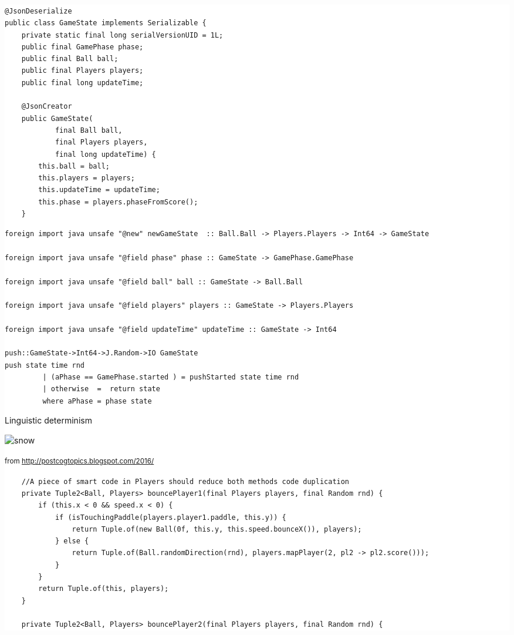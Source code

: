 

```{java}
@JsonDeserialize
public class GameState implements Serializable {
    private static final long serialVersionUID = 1L;
    public final GamePhase phase;
    public final Ball ball;
    public final Players players;
    public final long updateTime;

    @JsonCreator
    public GameState(
            final Ball ball,
            final Players players,
            final long updateTime) {
        this.ball = ball;
        this.players = players;
        this.updateTime = updateTime;
        this.phase = players.phaseFromScore();
    }
```



```{haskell}
foreign import java unsafe "@new" newGameState  :: Ball.Ball -> Players.Players -> Int64 -> GameState

foreign import java unsafe "@field phase" phase :: GameState -> GamePhase.GamePhase

foreign import java unsafe "@field ball" ball :: GameState -> Ball.Ball

foreign import java unsafe "@field players" players :: GameState -> Players.Players

foreign import java unsafe "@field updateTime" updateTime :: GameState -> Int64

push::GameState->Int64->J.Random->IO GameState
push state time rnd
         | (aPhase == GamePhase.started ) = pushStarted state time rnd
         | otherwise  =  return state
         where aPhase = phase state
```



Linguistic determinism



![snow](src/images/snow.jpeg)

<small>from http://postcogtopics.blogspot.com/2016/</small>



```{java}
    //A piece of smart code in Players should reduce both methods code duplication
    private Tuple2<Ball, Players> bouncePlayer1(final Players players, final Random rnd) {
        if (this.x < 0 && speed.x < 0) {
            if (isTouchingPaddle(players.player1.paddle, this.y)) {
                return Tuple.of(new Ball(0f, this.y, this.speed.bounceX()), players);
            } else {
                return Tuple.of(Ball.randomDirection(rnd), players.mapPlayer(2, pl2 -> pl2.score()));
            }
        }
        return Tuple.of(this, players);
    }

    private Tuple2<Ball, Players> bouncePlayer2(final Players players, final Random rnd) {
```